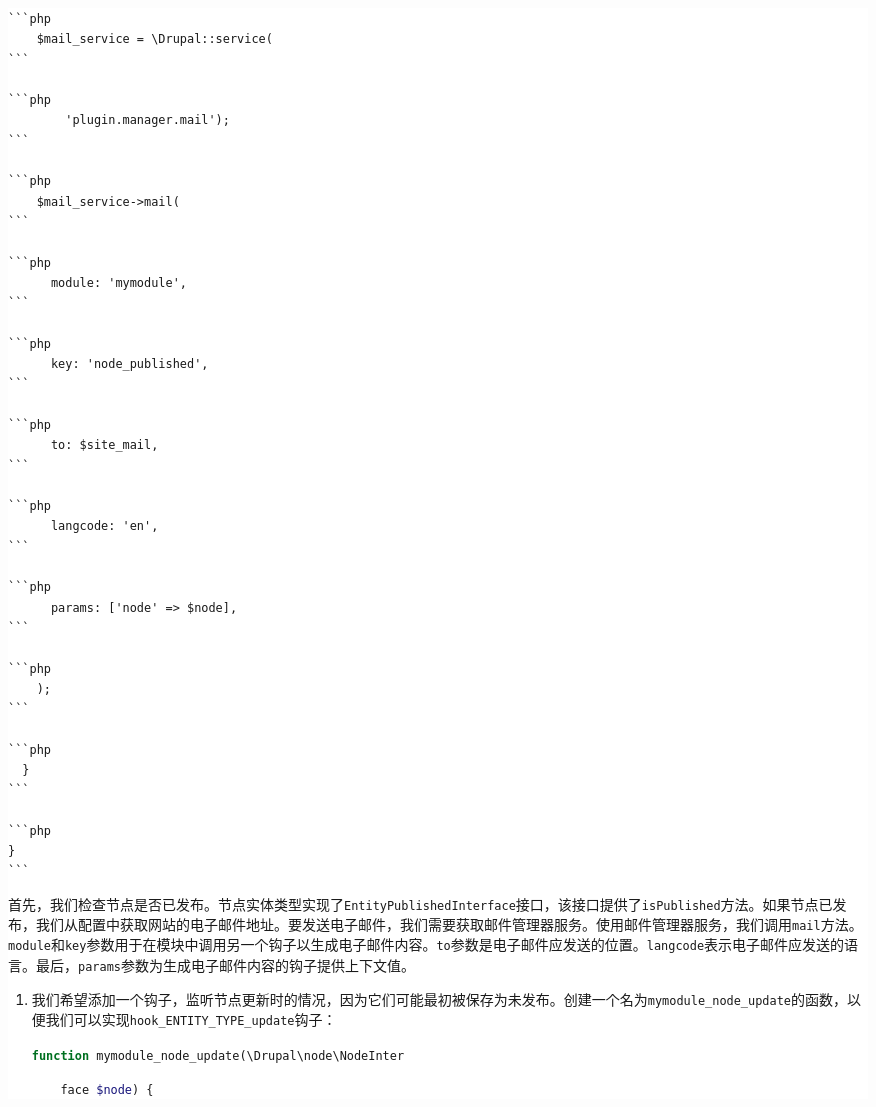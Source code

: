     ```php
        $mail_service = \Drupal::service(
    ```

    ```php
            'plugin.manager.mail');
    ```

    ```php
        $mail_service->mail(
    ```

    ```php
          module: 'mymodule',
    ```

    ```php
          key: 'node_published',
    ```

    ```php
          to: $site_mail,
    ```

    ```php
          langcode: 'en',
    ```

    ```php
          params: ['node' => $node],
    ```

    ```php
        );
    ```

    ```php
      }
    ```

    ```php
    }
    ```

首先，我们检查节点是否已发布。节点实体类型实现了`EntityPublishedInterface`接口，该接口提供了`isPublished`方法。如果节点已发布，我们从配置中获取网站的电子邮件地址。要发送电子邮件，我们需要获取邮件管理器服务。使用邮件管理器服务，我们调用`mail`方法。`module`和`key`参数用于在模块中调用另一个钩子以生成电子邮件内容。`to`参数是电子邮件应发送的位置。`langcode`表示电子邮件应发送的语言。最后，`params`参数为生成电子邮件内容的钩子提供上下文值。

1.  我们希望添加一个钩子，监听节点更新时的情况，因为它们可能最初被保存为未发布。创建一个名为`mymodule_node_update`的函数，以便我们可以实现`hook_ENTITY_TYPE_update`钩子：

    ```php
    function mymodule_node_update(\Drupal\node\NodeInter
    ```

    ```php
        face $node) {
    ```
